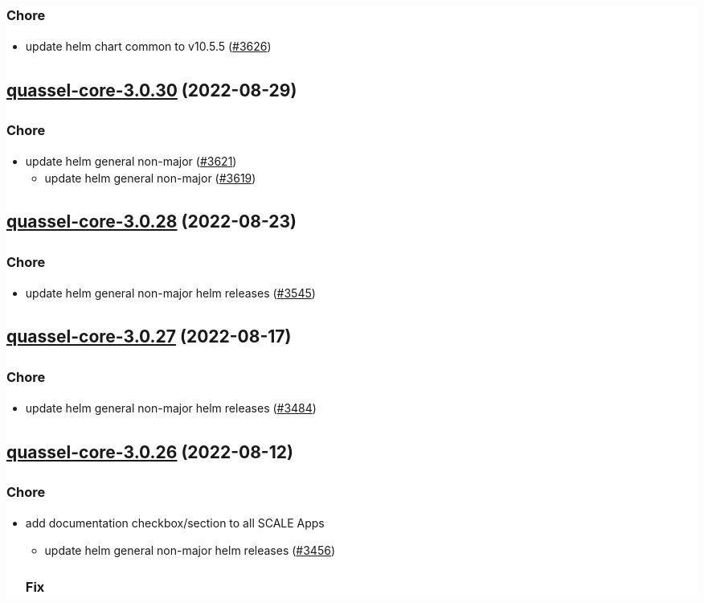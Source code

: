### Chore

- update helm chart common to v10.5.5 ([#3626](https://github.com/truecharts/charts/issues/3626))




## [quassel-core-3.0.30](https://github.com/truecharts/charts/compare/quassel-core-3.0.28...quassel-core-3.0.30) (2022-08-29)

### Chore

- update helm general non-major ([#3621](https://github.com/truecharts/charts/issues/3621))
  - update helm general non-major ([#3619](https://github.com/truecharts/charts/issues/3619))




## [quassel-core-3.0.28](https://github.com/truecharts/charts/compare/quassel-core-3.0.27...quassel-core-3.0.28) (2022-08-23)

### Chore

- update helm general non-major helm releases ([#3545](https://github.com/truecharts/charts/issues/3545))




## [quassel-core-3.0.27](https://github.com/truecharts/charts/compare/quassel-core-3.0.26...quassel-core-3.0.27) (2022-08-17)

### Chore

- update helm general non-major helm releases ([#3484](https://github.com/truecharts/charts/issues/3484))




## [quassel-core-3.0.26](https://github.com/truecharts/charts/compare/quassel-core-3.0.25...quassel-core-3.0.26) (2022-08-12)

### Chore

- add documentation checkbox/section to all SCALE Apps
  - update helm general non-major helm releases ([#3456](https://github.com/truecharts/charts/issues/3456))

  ### Fix

